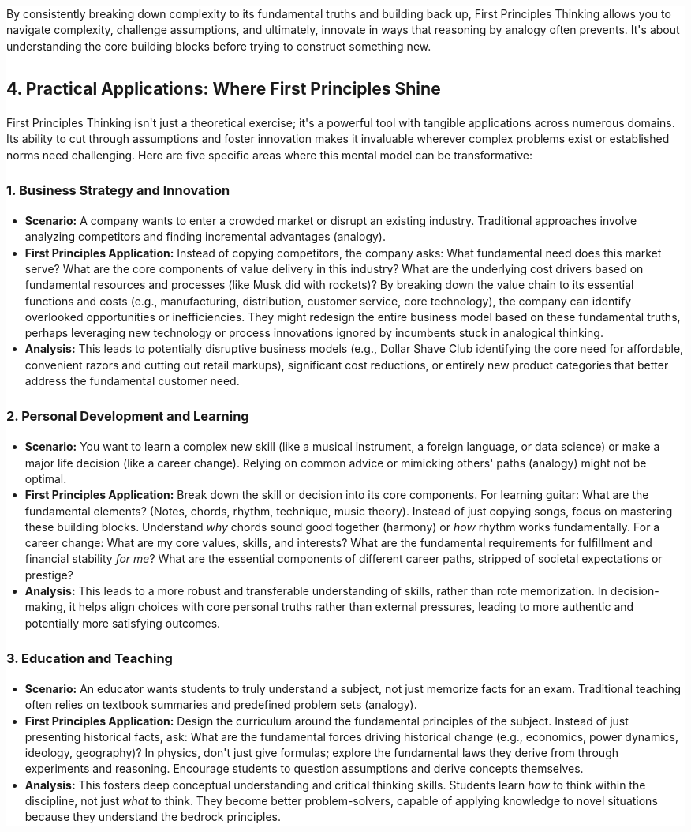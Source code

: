 By consistently breaking down complexity to its fundamental truths and building back up, First Principles Thinking allows you to navigate complexity, challenge assumptions, and ultimately, innovate in ways that reasoning by analogy often prevents. It's about understanding the core building blocks before trying to construct something new.

## 4. Practical Applications: Where First Principles Shine

First Principles Thinking isn't just a theoretical exercise; it's a powerful tool with tangible applications across numerous domains. Its ability to cut through assumptions and foster innovation makes it invaluable wherever complex problems exist or established norms need challenging. Here are five specific areas where this mental model can be transformative:

### 1. Business Strategy and Innovation

*   **Scenario:** A company wants to enter a crowded market or disrupt an existing industry. Traditional approaches involve analyzing competitors and finding incremental advantages (analogy).
*   **First Principles Application:** Instead of copying competitors, the company asks: What fundamental need does this market serve? What are the core components of value delivery in this industry? What are the underlying cost drivers based on fundamental resources and processes (like Musk did with rockets)? By breaking down the value chain to its essential functions and costs (e.g., manufacturing, distribution, customer service, core technology), the company can identify overlooked opportunities or inefficiencies. They might redesign the entire business model based on these fundamental truths, perhaps leveraging new technology or process innovations ignored by incumbents stuck in analogical thinking.
*   **Analysis:** This leads to potentially disruptive business models (e.g., Dollar Shave Club identifying the core need for affordable, convenient razors and cutting out retail markups), significant cost reductions, or entirely new product categories that better address the fundamental customer need.

### 2. Personal Development and Learning

*   **Scenario:** You want to learn a complex new skill (like a musical instrument, a foreign language, or data science) or make a major life decision (like a career change). Relying on common advice or mimicking others' paths (analogy) might not be optimal.
*   **First Principles Application:** Break down the skill or decision into its core components. For learning guitar: What are the fundamental elements? (Notes, chords, rhythm, technique, music theory). Instead of just copying songs, focus on mastering these building blocks. Understand *why* chords sound good together (harmony) or *how* rhythm works fundamentally. For a career change: What are my core values, skills, and interests? What are the fundamental requirements for fulfillment and financial stability *for me*? What are the essential components of different career paths, stripped of societal expectations or prestige?
*   **Analysis:** This leads to a more robust and transferable understanding of skills, rather than rote memorization. In decision-making, it helps align choices with core personal truths rather than external pressures, leading to more authentic and potentially more satisfying outcomes.

### 3. Education and Teaching

*   **Scenario:** An educator wants students to truly understand a subject, not just memorize facts for an exam. Traditional teaching often relies on textbook summaries and predefined problem sets (analogy).
*   **First Principles Application:** Design the curriculum around the fundamental principles of the subject. Instead of just presenting historical facts, ask: What are the fundamental forces driving historical change (e.g., economics, power dynamics, ideology, geography)? In physics, don't just give formulas; explore the fundamental laws they derive from through experiments and reasoning. Encourage students to question assumptions and derive concepts themselves.
*   **Analysis:** This fosters deep conceptual understanding and critical thinking skills. Students learn *how* to think within the discipline, not just *what* to think. They become better problem-solvers, capable of applying knowledge to novel situations because they understand the bedrock principles.
